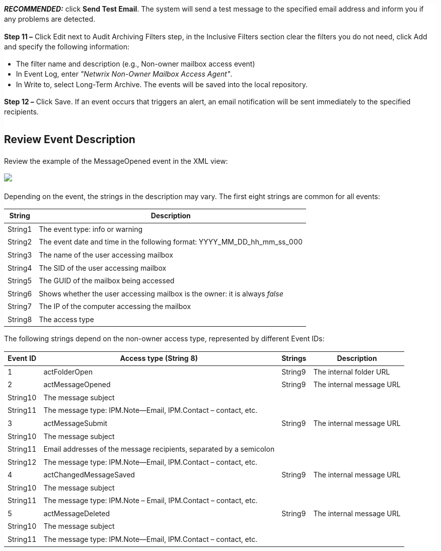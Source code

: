 ***RECOMMENDED:***  click **Send Test Email**. The system will send a test message to the specified email address and inform you if any problems are detected.

**Step 11 –** Click Edit next to Audit Archiving Filters step, in the Inclusive Filters section clear the filters you do not need, click Add and specify the following information:

* The filter name and description (e.g., Non-owner mailbox access event)
* In Event Log, enter *"Netwrix Non-Owner Mailbox Access Agent"*.
* In Write to, select Long-Term Archive. The events will be saved into the local repository.

**Step 12 –** Click Save. If an event occurs that triggers an alert, an email notification will be sent immediately to the specified recipients.

## Review Event Description

Review the example of the MessageOpened event in the XML view:

![](../static/img/Auditor/Images/Auditor/Alerts/EventMessageOpen.png)

Depending on the event, the strings in the description may vary. The first eight strings are common for all events:

| String | Description |
| --- | --- |
| String1 | The event type: info or warning |
| String2 | The event date and time in the following format: YYYY_MM_DD_hh_mm_ss_000 |
| String3 | The name of the user accessing mailbox |
| String4 | The SID of the user accessing mailbox |
| String5 | The GUID of the mailbox being accessed |
| String6 | Shows whether the user accessing mailbox is the owner: it is always *false* |
| String7 | The IP of the computer accessing the mailbox |
| String8 | The access type |

The following strings depend on the non-owner access type, represented by different Event IDs:

| Event ID | Access type (String 8) | Strings | Description |
| --- | --- | --- | --- |
| 1 | actFolderOpen | String9 | The internal folder URL |
| 2 | actMessageOpened | String9 | The internal message URL |
| String10 | The message subject |
| String11 | The message type: IPM.Note—Email, IPM.Contact – contact, etc. |
| 3 | actMessageSubmit | String9 | The internal message URL |
| String10 | The message subject |
| String11 | Email addresses of the message recipients, separated by a semicolon |
| String12 | The message type: IPM.Note—Email, IPM.Contact – contact, etc. |
| 4 | actChangedMessageSaved | String9 | The internal message URL |
| String10 | The message subject |
| String11 | The message type: IPM.Note – Email, IPM.Contact – contact, etc. |
| 5 | actMessageDeleted | String9 | The internal message URL |
| String10 | The message subject |
| String11 | The message type: IPM.Note—Email, IPM.Contact – contact, etc. |